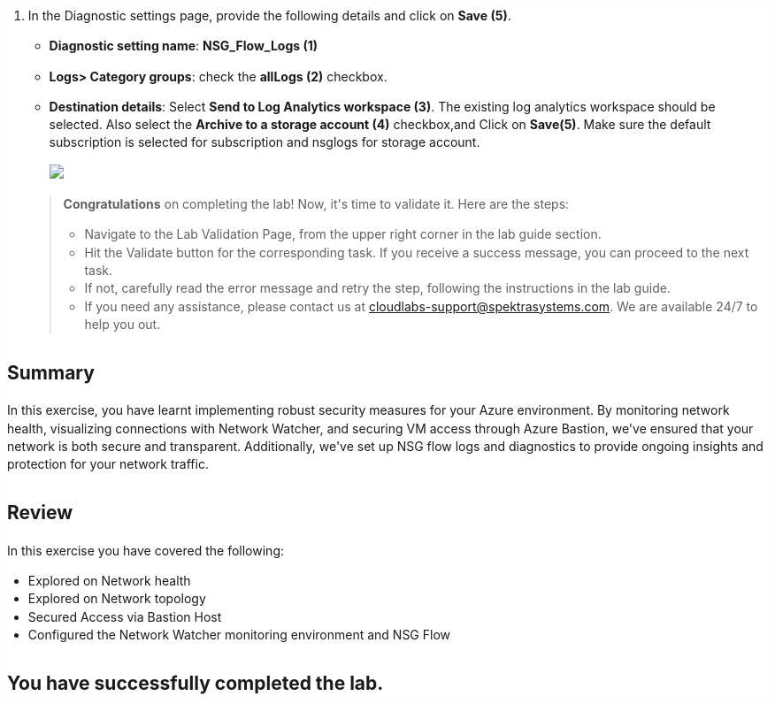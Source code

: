 1. In the Diagnostic settings page, provide the following details and click on **Save (5)**.

   - **Diagnostic setting name**: **NSG_Flow_Logs (1)**
   - **Logs> Category groups**: check the **allLogs (2)** checkbox.
   - **Destination details**: Select **Send to Log Analytics workspace (3)**. The existing log analytics workspace should be selected. Also select the **Archive to a storage account (4)** checkbox,and Click on **Save(5)**. Make sure the default subscription is selected for subscription and nsglogs<inject key="DeploymentID" enableCopy="false" /> for storage account.

      ![](images/CAF-09png.png)

   <validation step="0801fcbb-aa4d-4366-a034-90ff2f2fbd28" />

   > **Congratulations** on completing the lab! Now, it's time to validate it. Here are the steps:
      > - Navigate to the Lab Validation Page, from the upper right corner in the lab guide section.
      > - Hit the Validate button for the corresponding task. If you receive a success message, you can proceed to the next task. 
      > - If not, carefully read the error message and retry the step, following the instructions in the lab guide.
      > - If you need any assistance, please contact us at cloudlabs-support@spektrasystems.com. We are available 24/7 to help you out.

## Summary

In this exercise, you have learnt implementing robust security measures for your Azure environment. By monitoring network health, visualizing connections with Network Watcher, and securing VM access through Azure Bastion, we've ensured that your network is both secure and transparent. Additionally, we've set up NSG flow logs and diagnostics to provide ongoing insights and protection for your network traffic.

## Review 
In this exercise you have covered the following:
  
   - Explored on Network health 
   - Explored on Network topology
   - Secured Access via Bastion Host
   - Configured the Network Watcher monitoring environment and NSG Flow

## You have successfully completed the lab.
